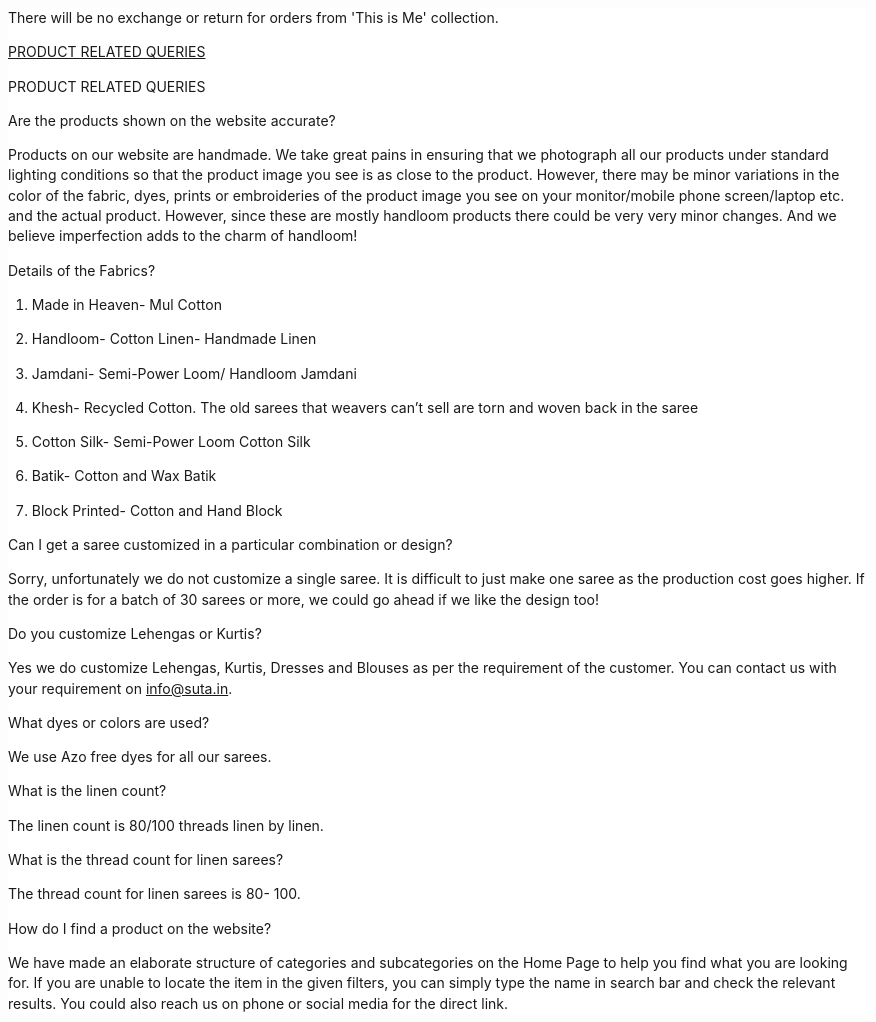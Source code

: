 There will be no exchange or return for orders from 'This is Me' collection.

[PRODUCT RELATED QUERIES](#block-category_WBCdTj)

PRODUCT RELATED QUERIES

Are the products shown on the website accurate?

Products on our website are handmade. We take great pains in ensuring that we photograph all our products under standard lighting conditions so that the product image you see is as close to the product. However, there may be minor variations in the color of the fabric, dyes, prints or embroideries of the product image you see on your monitor/mobile phone screen/laptop etc. and the actual product. However, since these are mostly handloom products there could be very very minor changes. And we believe imperfection adds to the charm of handloom!

Details of the Fabrics?

1. Made in Heaven- Mul Cotton

2. Handloom- Cotton Linen- Handmade Linen

3. Jamdani- Semi-Power Loom/ Handloom Jamdani

4. Khesh- Recycled Cotton. The old sarees that weavers can’t sell are torn and woven back in the saree

5. Cotton Silk- Semi-Power Loom Cotton Silk

6. Batik- Cotton and Wax Batik

7. Block Printed- Cotton and Hand Block

Can I get a saree customized in a particular combination or design?

Sorry, unfortunately we do not customize a single saree. It is difficult to just make one saree as the production cost goes higher. If the order is for a batch of 30 sarees or more, we could go ahead if we like the design too!

Do you customize Lehengas or Kurtis?

Yes we do customize Lehengas, Kurtis, Dresses and Blouses as per the requirement of the customer. You can contact us with your requirement on info@suta.in.

What dyes or colors are used?

We use Azo free dyes for all our sarees.

What is the linen count?

The linen count is 80/100 threads linen by linen.

What is the thread count for linen sarees?

The thread count for linen sarees is 80- 100.

How do I find a product on the website?

We have made an elaborate structure of categories and subcategories on the Home Page to help you find what you are looking for. If you are unable to locate the item in the given filters, you can simply type the name in search bar and check the relevant results. You could also reach us on phone or social media for the direct link.
